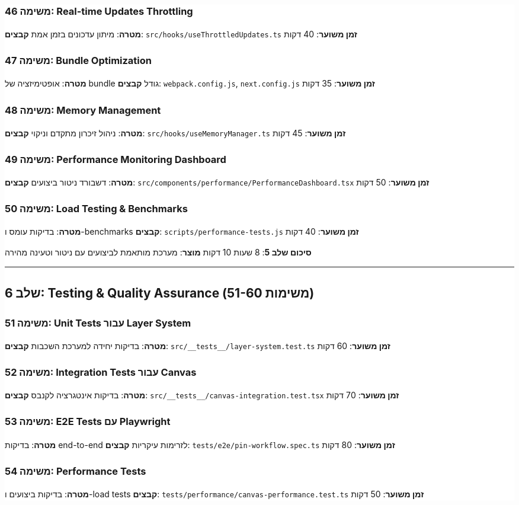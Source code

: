 ### משימה 46: Real-time Updates Throttling
**מטרה**: מיתון עדכונים בזמן אמת
**קבצים**: `src/hooks/useThrottledUpdates.ts`
**זמן משוער**: 40 דקות

### משימה 47: Bundle Optimization
**מטרה**: אופטימיזציה של bundle גודל
**קבצים**: `webpack.config.js`, `next.config.js`
**זמן משוער**: 35 דקות

### משימה 48: Memory Management
**מטרה**: ניהול זיכרון מתקדם וניקוי
**קבצים**: `src/hooks/useMemoryManager.ts`
**זמן משוער**: 45 דקות

### משימה 49: Performance Monitoring Dashboard
**מטרה**: דשבורד ניטור ביצועים
**קבצים**: `src/components/performance/PerformanceDashboard.tsx`
**זמן משוער**: 50 דקות

### משימה 50: Load Testing & Benchmarks
**מטרה**: בדיקות עומס ו-benchmarks
**קבצים**: `scripts/performance-tests.js`
**זמן משוער**: 40 דקות

**סיכום שלב 5**: 8 שעות 10 דקות
**מוצר**: מערכת מותאמת לביצועים עם ניטור וטעינה מהירה

---

## שלב 6: Testing & Quality Assurance (משימות 51-60)

### משימה 51: Unit Tests עבור Layer System
**מטרה**: בדיקות יחידה למערכת השכבות
**קבצים**: `src/__tests__/layer-system.test.ts`
**זמן משוער**: 60 דקות

### משימה 52: Integration Tests עבור Canvas
**מטרה**: בדיקות אינטגרציה לקנבס
**קבצים**: `src/__tests__/canvas-integration.test.tsx`
**זמן משוער**: 70 דקות

### משימה 53: E2E Tests עם Playwright
**מטרה**: בדיקות end-to-end לזרימות עיקריות
**קבצים**: `tests/e2e/pin-workflow.spec.ts`
**זמן משוער**: 80 דקות

### משימה 54: Performance Tests
**מטרה**: בדיקות ביצועים ו-load tests
**קבצים**: `tests/performance/canvas-performance.test.ts`
**זמן משוער**: 50 דקות
